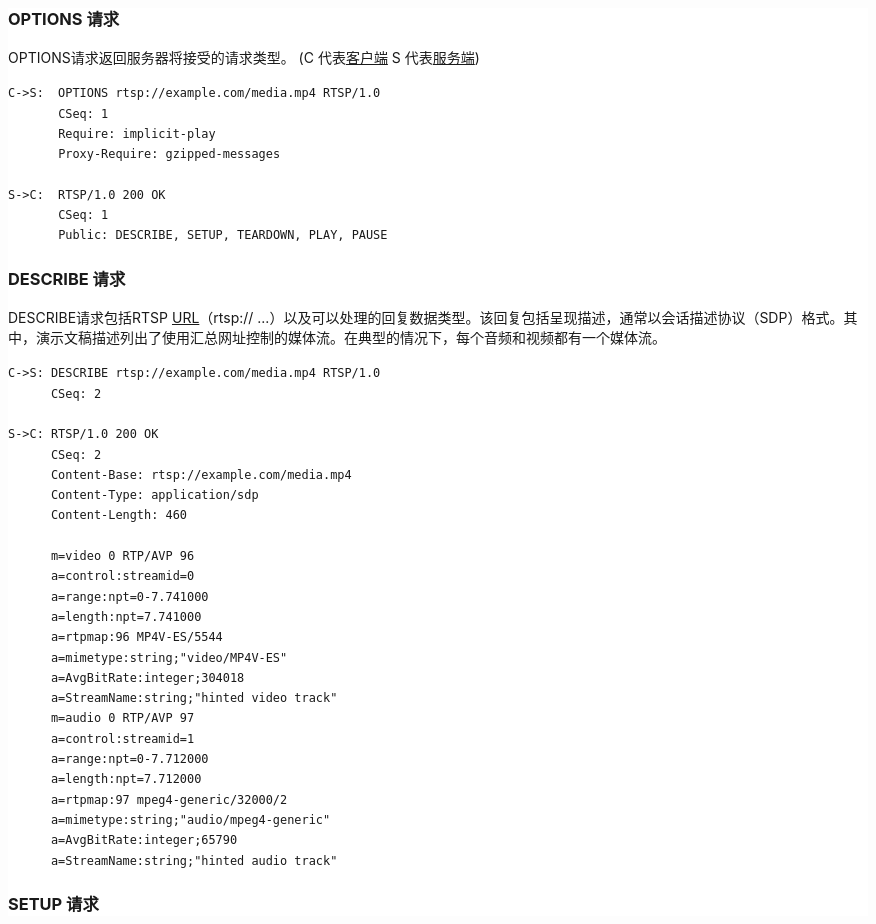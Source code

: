 ### OPTIONS 请求

OPTIONS请求返回服务器将接受的请求类型。 (C 代表[客户端](https://zh.wikipedia.org/wiki/客户端) S 代表[服务端](https://zh.wikipedia.org/w/index.php?title=服务端&action=edit&redlink=1))

```
C->S:  OPTIONS rtsp://example.com/media.mp4 RTSP/1.0
       CSeq: 1
       Require: implicit-play
       Proxy-Require: gzipped-messages

S->C:  RTSP/1.0 200 OK
       CSeq: 1
       Public: DESCRIBE, SETUP, TEARDOWN, PLAY, PAUSE
```



### DESCRIBE 请求

DESCRIBE请求包括RTSP [URL](https://zh.wikipedia.org/wiki/URL)（rtsp:// ...）以及可以处理的回复数据类型。该回复包括呈现描述，通常以会话描述协议（SDP）格式。其中，演示文稿描述列出了使用汇总网址控制的媒体流。在典型的情况下，每个音频和视频都有一个媒体流。

```
C->S: DESCRIBE rtsp://example.com/media.mp4 RTSP/1.0
      CSeq: 2

S->C: RTSP/1.0 200 OK
      CSeq: 2
      Content-Base: rtsp://example.com/media.mp4
      Content-Type: application/sdp
      Content-Length: 460

      m=video 0 RTP/AVP 96
      a=control:streamid=0
      a=range:npt=0-7.741000
      a=length:npt=7.741000
      a=rtpmap:96 MP4V-ES/5544
      a=mimetype:string;"video/MP4V-ES"
      a=AvgBitRate:integer;304018
      a=StreamName:string;"hinted video track"
      m=audio 0 RTP/AVP 97
      a=control:streamid=1
      a=range:npt=0-7.712000
      a=length:npt=7.712000
      a=rtpmap:97 mpeg4-generic/32000/2
      a=mimetype:string;"audio/mpeg4-generic"
      a=AvgBitRate:integer;65790
      a=StreamName:string;"hinted audio track"
```



### SETUP 请求
